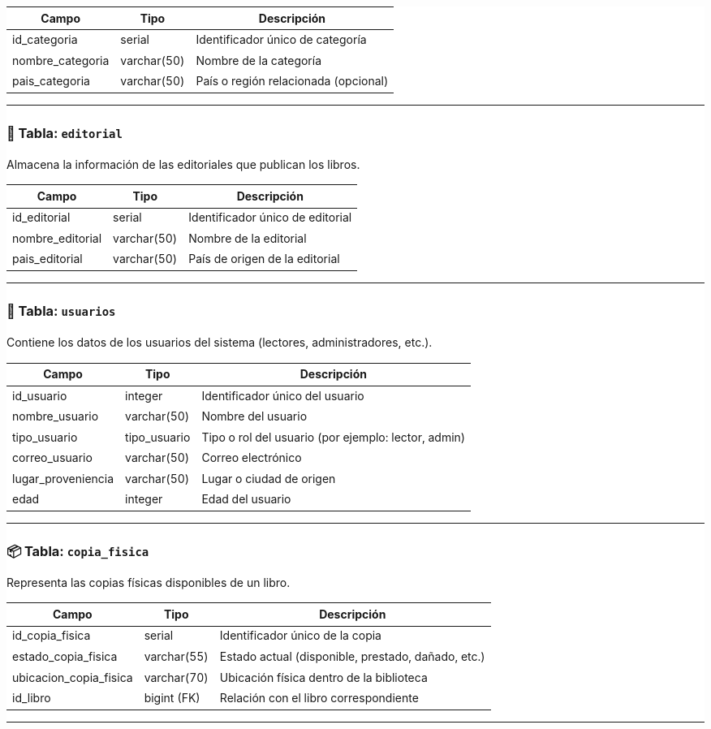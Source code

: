 | Campo | Tipo | Descripción |
|--------|------|-------------|
| id_categoria | serial | Identificador único de categoría |
| nombre_categoria | varchar(50) | Nombre de la categoría |
| pais_categoria | varchar(50) | País o región relacionada (opcional) |

---

### 🏢 Tabla: `editorial`
Almacena la información de las editoriales que publican los libros.

| Campo | Tipo | Descripción |
|--------|------|-------------|
| id_editorial | serial | Identificador único de editorial |
| nombre_editorial | varchar(50) | Nombre de la editorial |
| pais_editorial | varchar(50) | País de origen de la editorial |

---

### 👤 Tabla: `usuarios`
Contiene los datos de los usuarios del sistema (lectores, administradores, etc.).

| Campo | Tipo | Descripción |
|--------|------|-------------|
| id_usuario | integer | Identificador único del usuario |
| nombre_usuario | varchar(50) | Nombre del usuario |
| tipo_usuario | tipo_usuario | Tipo o rol del usuario (por ejemplo: lector, admin) |
| correo_usuario | varchar(50) | Correo electrónico |
| lugar_proveniencia | varchar(50) | Lugar o ciudad de origen |
| edad | integer | Edad del usuario |

---

### 📦 Tabla: `copia_fisica`
Representa las copias físicas disponibles de un libro.

| Campo | Tipo | Descripción |
|--------|------|-------------|
| id_copia_fisica | serial | Identificador único de la copia |
| estado_copia_fisica | varchar(55) | Estado actual (disponible, prestado, dañado, etc.) |
| ubicacion_copia_fisica | varchar(70) | Ubicación física dentro de la biblioteca |
| id_libro | bigint (FK) | Relación con el libro correspondiente |

---